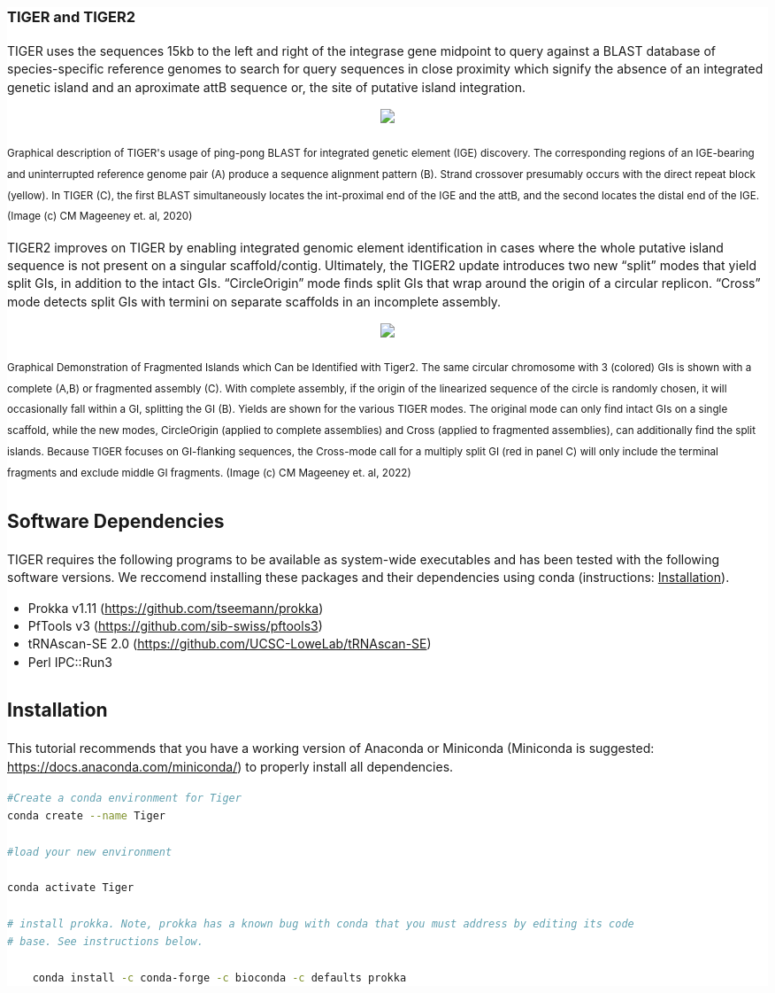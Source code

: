 ### TIGER and TIGER2
TIGER uses the sequences 15kb to the left and right of the integrase gene midpoint to query against a BLAST database of species-specific reference genomes to search for query sequences in close proximity which signify the absence of an integrated genetic island and an aproximate attB sequence or, the site of putative island integration. 
<p align="center">
  <img src=image-2.png />
</p>

<sub> Graphical description of TIGER's usage of ping-pong BLAST for integrated genetic element (IGE) discovery. The corresponding regions of an IGE-bearing and uninterrupted reference genome pair (A) produce a sequence alignment pattern (B). Strand crossover presumably occurs with the direct repeat block (yellow). In TIGER (C), the first BLAST simultaneously locates the int-proximal end of the IGE and the attB, and the second locates the distal end of the IGE. (Image (c) CM Mageeney et. al, 2020)<sub>

TIGER2 improves on TIGER by enabling integrated genomic element identification in cases where the whole putative island sequence is not present on a singular scaffold/contig. Ultimately, the TIGER2 update introduces two new “split” modes that yield split GIs, in addition to the intact GIs. “CircleOrigin” mode finds split GIs that wrap around the origin of a circular replicon. “Cross” mode detects split GIs with termini on separate scaffolds in an incomplete assembly. 
<p align="center">
  <img src=image-3.png />
</p>

<sub> Graphical Demonstration of Fragmented Islands which Can be Identified with Tiger2. The same circular chromosome with 3 (colored) GIs is shown with a complete (A,B) or fragmented assembly (C). With complete assembly, if the origin of the linearized sequence of the circle is randomly chosen, it will occasionally fall within a GI, splitting the GI (B). Yields are shown for the various TIGER modes. The original mode can only find intact GIs on a single scaffold, while the new modes, CircleOrigin (applied to complete assemblies) and Cross (applied to fragmented assemblies), can additionally find the split islands. Because TIGER focuses on GI-flanking sequences, the Cross-mode call for a multiply split GI (red in panel C) will only include the terminal fragments and exclude middle GI fragments. (Image (c) CM Mageeney et. al, 2022)<sub>

## Software Dependencies
TIGER requires the following programs to be available as system-wide executables and has been tested with the following software versions. We reccomend installing these packages and their dependencies using conda (instructions: [Installation](#installation)).

- Prokka v1.11 (https://github.com/tseemann/prokka)
- PfTools v3 (https://github.com/sib-swiss/pftools3)
- tRNAscan-SE 2.0 (https://github.com/UCSC-LoweLab/tRNAscan-SE)
- Perl IPC::Run3 

## Installation
This tutorial recommends that you have a working version of Anaconda or Miniconda (Miniconda is suggested: https://docs.anaconda.com/miniconda/) to properly install all dependencies.

```bash
#Create a conda environment for Tiger
conda create --name Tiger

#load your new environment

conda activate Tiger

# install prokka. Note, prokka has a known bug with conda that you must address by editing its code 
# base. See instructions below.

    conda install -c conda-forge -c bioconda -c defaults prokka

```